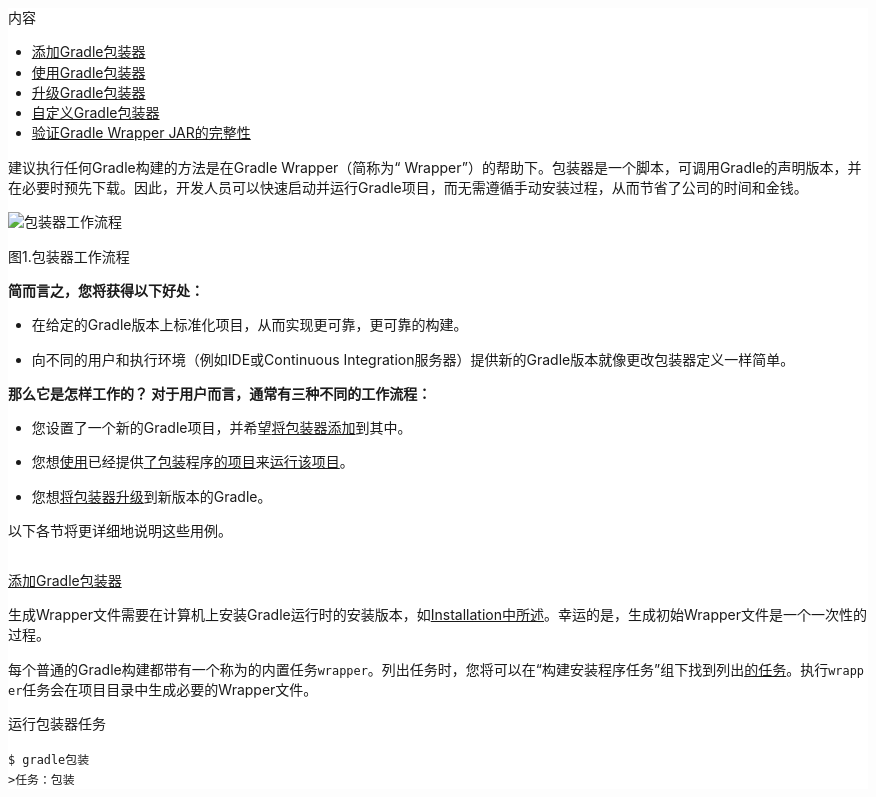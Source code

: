 内容

  * [添加Gradle包装器](file:///Users/dxs/temp/gradle-6.7.1/docs/userguide/gradle_wrapper.html#sec:adding_wrapper)
  * [使用Gradle包装器](file:///Users/dxs/temp/gradle-6.7.1/docs/userguide/gradle_wrapper.html#sec:using_wrapper)
  * [升级Gradle包装器](file:///Users/dxs/temp/gradle-6.7.1/docs/userguide/gradle_wrapper.html#sec:upgrading_wrapper)
  * [自定义Gradle包装器](file:///Users/dxs/temp/gradle-6.7.1/docs/userguide/gradle_wrapper.html#customizing_wrapper)
  * [验证Gradle Wrapper JAR的完整性](file:///Users/dxs/temp/gradle-6.7.1/docs/userguide/gradle_wrapper.html#wrapper_checksum_verification)

建议执行任何Gradle构建的方法是在Gradle Wrapper（简称为“
Wrapper”）的帮助下。包装器是一个脚本，可调用Gradle的声明版本，并在必要时预先下载。因此，开发人员可以快速启动并运行Gradle项目，而无需遵循手动安装过程，从而节省了公司的时间和金钱。

![包装器工作流程](./摇篮包装_files/wrapper-workflow.png)

图1.包装器工作流程

**简而言之，您将获得以下好处：**

  * 在给定的Gradle版本上标准化项目，从而实现更可靠，更可靠的构建。

  * 向不同的用户和执行环境（例如IDE或Continuous Integration服务器）提供新的Gradle版本就像更改包装器定义一样简单。

**那么它是怎样工作的？ 对于用户而言，通常有三种不同的工作流程：**

  * 您设置了一个新的Gradle项目，并希望[将包装器添加](file:///Users/dxs/temp/gradle-6.7.1/docs/userguide/gradle_wrapper.html#sec:adding_wrapper)到其中。

  * 您想[使用](file:///Users/dxs/temp/gradle-6.7.1/docs/userguide/gradle_wrapper.html#sec:using_wrapper)已经提供[了包装](file:///Users/dxs/temp/gradle-6.7.1/docs/userguide/gradle_wrapper.html#sec:using_wrapper)程序[的项目](file:///Users/dxs/temp/gradle-6.7.1/docs/userguide/gradle_wrapper.html#sec:using_wrapper)来[运行该项目](file:///Users/dxs/temp/gradle-6.7.1/docs/userguide/gradle_wrapper.html#sec:using_wrapper)。

  * 您想[将包装器升级](file:///Users/dxs/temp/gradle-6.7.1/docs/userguide/gradle_wrapper.html#sec:upgrading_wrapper)到新版本的Gradle。

以下各节将更详细地说明这些用例。

##
[](file:///Users/dxs/temp/gradle-6.7.1/docs/userguide/gradle_wrapper.html#sec:adding_wrapper)[添加Gradle包装器](file:///Users/dxs/temp/gradle-6.7.1/docs/userguide/gradle_wrapper.html#sec:adding_wrapper)

生成Wrapper文件需要在计算机上安装Gradle运行时的安装版本，如[Installation中所述](file:///Users/dxs/temp/gradle-6.7.1/docs/userguide/installation.html#installation)。幸运的是，生成初始Wrapper文件是一个一次性的过程。

每个普通的Gradle构建都带有一个称为的内置任务`wrapper`。列出任务时，您将可以在“构建安装程序任务”组下找到列出[的任务](file:///Users/dxs/temp/gradle-6.7.1/docs/userguide/command_line_interface.html#sec:listing_tasks)。执行`wrapper`任务会在项目目录中生成必要的Wrapper文件。

运行包装器任务

    
    
    $ gradle包装
    >任务：包装
    
